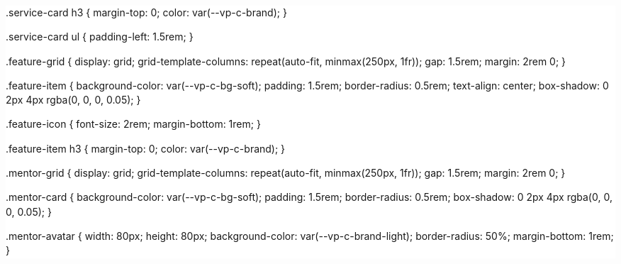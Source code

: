 .service-card h3 {
  margin-top: 0;
  color: var(--vp-c-brand);
}

.service-card ul {
  padding-left: 1.5rem;
}

.feature-grid {
  display: grid;
  grid-template-columns: repeat(auto-fit, minmax(250px, 1fr));
  gap: 1.5rem;
  margin: 2rem 0;
}

.feature-item {
  background-color: var(--vp-c-bg-soft);
  padding: 1.5rem;
  border-radius: 0.5rem;
  text-align: center;
  box-shadow: 0 2px 4px rgba(0, 0, 0, 0.05);
}

.feature-icon {
  font-size: 2rem;
  margin-bottom: 1rem;
}

.feature-item h3 {
  margin-top: 0;
  color: var(--vp-c-brand);
}

.mentor-grid {
  display: grid;
  grid-template-columns: repeat(auto-fit, minmax(250px, 1fr));
  gap: 1.5rem;
  margin: 2rem 0;
}

.mentor-card {
  background-color: var(--vp-c-bg-soft);
  padding: 1.5rem;
  border-radius: 0.5rem;
  box-shadow: 0 2px 4px rgba(0, 0, 0, 0.05);
}

.mentor-avatar {
  width: 80px;
  height: 80px;
  background-color: var(--vp-c-brand-light);
  border-radius: 50%;
  margin-bottom: 1rem;
}

